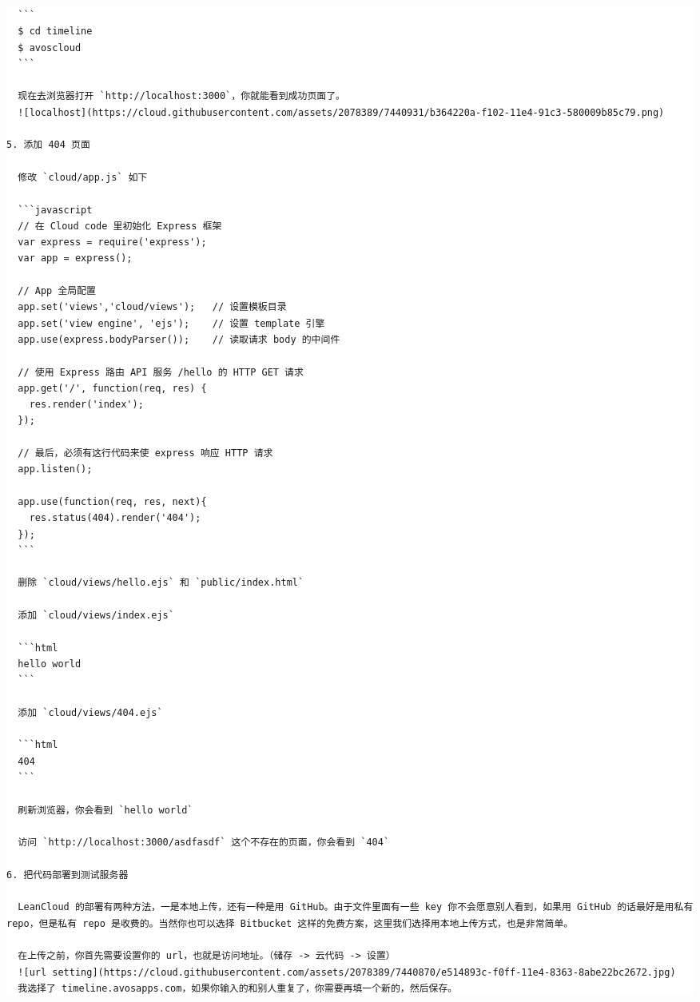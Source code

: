   ```
	```
	$ cd timeline
	$ avoscloud
	```

	现在去浏览器打开 `http://localhost:3000`，你就能看到成功页面了。
	![localhost](https://cloud.githubusercontent.com/assets/2078389/7440931/b364220a-f102-11e4-91c3-580009b85c79.png)

5. 添加 404 页面

	修改 `cloud/app.js` 如下

	```javascript
	// 在 Cloud code 里初始化 Express 框架
	var express = require('express');
	var app = express();

	// App 全局配置
	app.set('views','cloud/views');   // 设置模板目录
	app.set('view engine', 'ejs');    // 设置 template 引擎
	app.use(express.bodyParser());    // 读取请求 body 的中间件

	// 使用 Express 路由 API 服务 /hello 的 HTTP GET 请求
	app.get('/', function(req, res) {
	  res.render('index');
	});

	// 最后，必须有这行代码来使 express 响应 HTTP 请求
	app.listen();

	app.use(function(req, res, next){
	  res.status(404).render('404');
	});
	```

	删除 `cloud/views/hello.ejs` 和 `public/index.html`

	添加 `cloud/views/index.ejs`

	```html
	hello world
	```

	添加 `cloud/views/404.ejs`

	```html
	404
	```

	刷新浏览器，你会看到 `hello world`

	访问 `http://localhost:3000/asdfasdf` 这个不存在的页面，你会看到 `404`

6. 把代码部署到测试服务器

	LeanCloud 的部署有两种方法，一是本地上传，还有一种是用 GitHub。由于文件里面有一些 key 你不会愿意别人看到，如果用 GitHub 的话最好是用私有 repo，但是私有 repo 是收费的。当然你也可以选择 Bitbucket 这样的免费方案，这里我们选择用本地上传方式，也是非常简单。

	在上传之前，你首先需要设置你的 url，也就是访问地址。（储存 -> 云代码 -> 设置）
	![url setting](https://cloud.githubusercontent.com/assets/2078389/7440870/e514893c-f0ff-11e4-8363-8abe22bc2672.jpg)
	我选择了 timeline.avosapps.com，如果你输入的和别人重复了，你需要再填一个新的，然后保存。
  ```